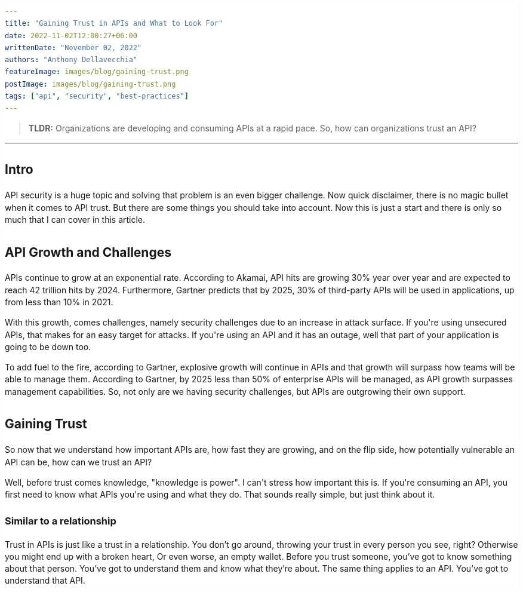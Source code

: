 ```yaml
---
title: "Gaining Trust in APIs and What to Look For"
date: 2022-11-02T12:00:27+06:00
writtenDate: "November 02, 2022"
authors: "Anthony Dellavecchia"
featureImage: images/blog/gaining-trust.png
postImage: images/blog/gaining-trust.png
tags: ["api", "security", "best-practices"]
---
```


> **TLDR:** Organizations are developing and consuming APIs at a rapid pace. So, how can organizations trust an API?

---

## Intro

API security is a huge topic and solving that problem is an even bigger challenge. Now quick disclaimer, there is no magic bullet when it comes to API trust. But there are some things you should take into account. Now this is just a start and there is only so much that I can cover in this article.

## API Growth and Challenges

APIs continue to grow at an exponential rate. According to Akamai, API hits are growing 30% year over year and are expected to reach 42 trillion hits by 2024. Furthermore, Gartner predicts that by 2025, 30% of third-party APIs will be used in applications, up from less than 10% in 2021.

With this growth, comes challenges, namely security challenges due to an increase in attack surface. If you're using unsecured APIs, that makes for an easy target for attacks. If you're using an API and it has an outage, well that part of your application is going to be down too.

To add fuel to the fire, according to Gartner, explosive growth will continue in APIs and that growth will surpass how teams will be able to manage them. According to Gartner, by 2025 less than 50% of enterprise APIs will be managed, as API growth surpasses management capabilities. So, not only are we having security challenges, but APIs are outgrowing their own support.

## Gaining Trust

So now that we understand how important APIs are, how fast they are growing, and on the flip side, how potentially vulnerable an API can be, how can we trust an API?

Well, before trust comes knowledge, "knowledge is power". I can't stress how important this is. If you're consuming an API, you first need to know what APIs you're using and what they do. That sounds really simple, but just think about it.

### Similar to a relationship

Trust in APIs is just like a trust in a relationship. You don’t go around, throwing your trust in every person you see, right? Otherwise you might end up with a broken heart, Or even worse, an empty wallet. Before you trust someone, you’ve got to know something about that person. You’ve got to understand them and know what they’re about. The same thing applies to an API. You’ve got to understand that API.
